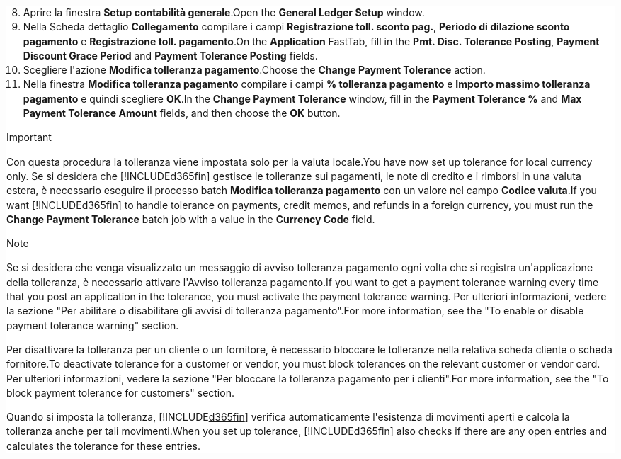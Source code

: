 8. <span data-ttu-id="95c77-139">Aprire la finestra **Setup contabilità generale**.</span><span class="sxs-lookup"><span data-stu-id="95c77-139">Open the **General Ledger Setup** window.</span></span>  
9. <span data-ttu-id="95c77-140">Nella Scheda dettaglio **Collegamento** compilare i campi **Registrazione toll. sconto pag.**, **Periodo di dilazione sconto pagamento** e **Registrazione toll. pagamento**.</span><span class="sxs-lookup"><span data-stu-id="95c77-140">On the **Application** FastTab, fill in the **Pmt. Disc. Tolerance Posting**, **Payment Discount Grace Period** and **Payment Tolerance Posting** fields.</span></span>   
10. <span data-ttu-id="95c77-141">Scegliere l'azione **Modifica tolleranza pagamento**.</span><span class="sxs-lookup"><span data-stu-id="95c77-141">Choose the **Change Payment Tolerance** action.</span></span>
11. <span data-ttu-id="95c77-142">Nella finestra **Modifica tolleranza pagamento** compilare i campi **% tolleranza pagamento** e **Importo massimo tolleranza pagamento** e quindi scegliere **OK**.</span><span class="sxs-lookup"><span data-stu-id="95c77-142">In the **Change Payment Tolerance** window, fill in the **Payment Tolerance %** and **Max Payment Tolerance Amount** fields, and then choose the **OK** button.</span></span>

> [!IMPORTANT]  
>  <span data-ttu-id="95c77-143">Con questa procedura la tolleranza viene impostata solo per la valuta locale.</span><span class="sxs-lookup"><span data-stu-id="95c77-143">You have now set up tolerance for local currency only.</span></span> <span data-ttu-id="95c77-144">Se si desidera che [!INCLUDE[d365fin](includes/d365fin_md.md)] gestisce le tolleranze sui pagamenti, le note di credito e i rimborsi in una valuta estera, è necessario eseguire il processo batch **Modifica tolleranza pagamento** con un valore nel campo **Codice valuta**.</span><span class="sxs-lookup"><span data-stu-id="95c77-144">If you want [!INCLUDE[d365fin](includes/d365fin_md.md)] to handle tolerance on payments, credit memos, and refunds in a foreign currency, you must run the **Change Payment Tolerance** batch job with a value in the **Currency Code** field.</span></span>  

> [!NOTE]  
>  <span data-ttu-id="95c77-145">Se si desidera che venga visualizzato un messaggio di avviso tolleranza pagamento ogni volta che si registra un'applicazione della tolleranza, è necessario attivare l'Avviso tolleranza pagamento.</span><span class="sxs-lookup"><span data-stu-id="95c77-145">If you want to get a payment tolerance warning every time that you post an application in the tolerance, you must activate the payment tolerance warning.</span></span> <span data-ttu-id="95c77-146">Per ulteriori informazioni, vedere la sezione "Per abilitare o disabilitare gli avvisi di tolleranza pagamento".</span><span class="sxs-lookup"><span data-stu-id="95c77-146">For more information, see the "To enable or disable payment tolerance warning" section.</span></span>  
>   
>  <span data-ttu-id="95c77-147">Per disattivare la tolleranza per un cliente o un fornitore, è necessario bloccare le tolleranze nella relativa scheda cliente o scheda fornitore.</span><span class="sxs-lookup"><span data-stu-id="95c77-147">To deactivate tolerance for a customer or vendor, you must block tolerances on the relevant customer or vendor card.</span></span> <span data-ttu-id="95c77-148">Per ulteriori informazioni, vedere la sezione "Per bloccare la tolleranza pagamento per i clienti".</span><span class="sxs-lookup"><span data-stu-id="95c77-148">For more information, see the "To block payment tolerance for customers" section.</span></span>  
>   
>  <span data-ttu-id="95c77-149">Quando si imposta la tolleranza, [!INCLUDE[d365fin](includes/d365fin_md.md)] verifica automaticamente l'esistenza di movimenti aperti e calcola la tolleranza anche per tali movimenti.</span><span class="sxs-lookup"><span data-stu-id="95c77-149">When you set up tolerance, [!INCLUDE[d365fin](includes/d365fin_md.md)] also checks if there are any open entries and calculates the tolerance for these entries.</span></span>
